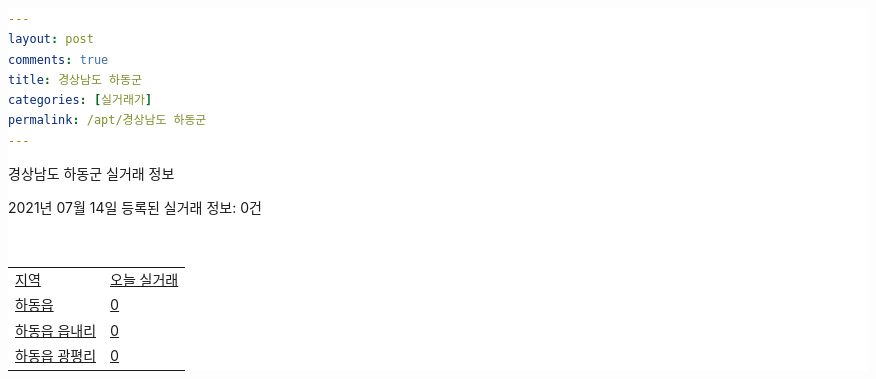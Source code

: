 ```yaml
---
layout: post
comments: true
title: 경상남도 하동군
categories: [실거래가]
permalink: /apt/경상남도 하동군
---
```


경상남도 하동군 실거래 정보

2021년 07월 14일 등록된 실거래 정보: 0건

<script type="text/javascript">
  google.charts.load('current', {'packages':['corechart']});
  google.charts.setOnLoadCallback(drawChart);

  function drawChart() {
    var data = google.visualization.arrayToDataTable([['거래일', '매매', '전월세', '전매'], ['20-07', 3, 3, 0], ['20-08', 6, 6, 0], ['20-09', 21, 6, 0], ['20-10', 6, 5, 0], ['20-11', 10, 2, 0], ['20-12', 13, 3, 0], ['21-01', 11, 2, 0], ['21-02', 9, 4, 0], ['21-03', 11, 1, 0], ['21-04', 16, 5, 0], ['21-05', 4, 1, 0], ['21-06', 9, 1, 0], ['21-07', 2, 1, 0]]);

    var options = {
      title: '최근 1년간 유형별 거래량 추이',
      legend: { position: 'bottom' }
    };

    var chart = new google.visualization.LineChart(document.getElementById('columnchart_material'));
    chart.draw(data, (options));
  }
</script>

<div id="columnchart_material" style="width: 95%; margin-left: -35px"></div>
<br>
<table class="sortable">
  <tr>
    <td><a href="#">지역</a></td>
    <td><a href="#">오늘 실거래</a></td>
  </tr>

  
  <tr class="item">
    <td><a href="경상남도 하동군 하동읍">하동읍</a></td>
    <td><a href="경상남도 하동군 하동읍">0</a></td>
  </tr>
    

  <tr class="item">
    <td><a href="경상남도 하동군 하동읍 읍내리">하동읍 읍내리</a></td>
    <td><a href="경상남도 하동군 하동읍 읍내리">0</a></td>
  </tr>
    

  <tr class="item">
    <td><a href="경상남도 하동군 하동읍 광평리">하동읍 광평리</a></td>
    <td><a href="경상남도 하동군 하동읍 광평리">0</a></td>
  </tr>
    